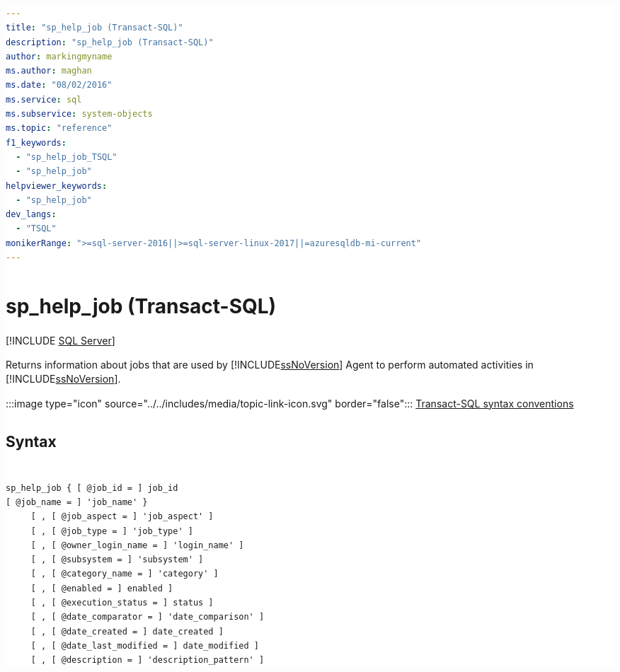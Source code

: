 ```yaml
---
title: "sp_help_job (Transact-SQL)"
description: "sp_help_job (Transact-SQL)"
author: markingmyname
ms.author: maghan
ms.date: "08/02/2016"
ms.service: sql
ms.subservice: system-objects
ms.topic: "reference"
f1_keywords:
  - "sp_help_job_TSQL"
  - "sp_help_job"
helpviewer_keywords:
  - "sp_help_job"
dev_langs:
  - "TSQL"
monikerRange: ">=sql-server-2016||>=sql-server-linux-2017||=azuresqldb-mi-current"
---
```

# sp_help_job (Transact-SQL)
[!INCLUDE [SQL Server](../../includes/applies-to-version/sqlserver.md)]

  Returns information about jobs that are used by [!INCLUDE[ssNoVersion](../../includes/ssnoversion-md.md)] Agent to perform automated activities in [!INCLUDE[ssNoVersion](../../includes/ssnoversion-md.md)].  
  
 
 :::image type="icon" source="../../includes/media/topic-link-icon.svg" border="false"::: [Transact-SQL syntax conventions](../../t-sql/language-elements/transact-sql-syntax-conventions-transact-sql.md)  
  
## Syntax  
  
```  
  
sp_help_job { [ @job_id = ] job_id  
[ @job_name = ] 'job_name' }   
     [ , [ @job_aspect = ] 'job_aspect' ]   
     [ , [ @job_type = ] 'job_type' ]   
     [ , [ @owner_login_name = ] 'login_name' ]   
     [ , [ @subsystem = ] 'subsystem' ]   
     [ , [ @category_name = ] 'category' ]   
     [ , [ @enabled = ] enabled ]   
     [ , [ @execution_status = ] status ]   
     [ , [ @date_comparator = ] 'date_comparison' ]   
     [ , [ @date_created = ] date_created ]   
     [ , [ @date_last_modified = ] date_modified ]   
     [ , [ @description = ] 'description_pattern' ]  
```  
  
